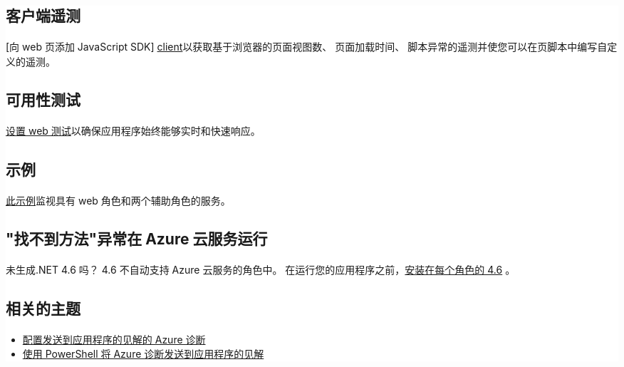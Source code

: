 

## <a name="client-telemetry"></a>客户端遥测

[向 web 页添加 JavaScript SDK] [client]以获取基于浏览器的页面视图数、 页面加载时间、 脚本异常的遥测并使您可以在页脚本中编写自定义的遥测。

## <a name="availability-tests"></a>可用性测试

[设置 web 测试][availability]以确保应用程序始终能够实时和快速响应。



## <a name="example"></a>示例

[此示例](https://github.com/Microsoft/ApplicationInsights-Home/tree/master/Samples/AzureEmailService)监视具有 web 角色和两个辅助角色的服务。

## <a name="exception-method-not-found-on-running-in-azure-cloud-services"></a>"找不到方法"异常在 Azure 云服务运行

未生成.NET 4.6 吗？ 4.6 不自动支持 Azure 云服务的角色中。 在运行您的应用程序之前，[安装在每个角色的 4.6](../cloud-services/cloud-services-dotnet-install-dotnet.md) 。

## <a name="related-topics"></a>相关的主题

* [配置发送到应用程序的见解的 Azure 诊断](app-insights-azure-diagnostics.md)
* [使用 PowerShell 将 Azure 诊断发送到应用程序的见解](app-insights-powershell-azure-diagnostics.md)



[api]: app-insights-api-custom-events-metrics.md
[apidefaults]: app-insights-api-custom-events-metrics.md#default-properties
[apidynamicikey]: app-insights-separate-resources.md#dynamic-ikey
[availability]: app-insights-monitor-web-app-availability.md
[azure]: app-insights-azure.md
[client]: app-insights-javascript.md
[diagnostic]: app-insights-diagnostic-search.md
[netlogs]: app-insights-asp-net-trace-logs.md
[portal]: http://portal.azure.com/
[qna]: app-insights-troubleshoot-faq.md
[redfield]: app-insights-monitor-performance-live-website-now.md
[start]: app-insights-overview.md 
